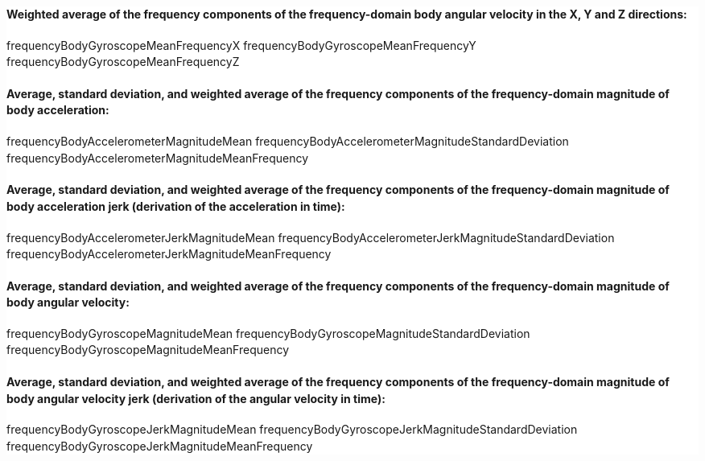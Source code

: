 #### Weighted average of the frequency components of the frequency-domain body angular velocity in the X, Y and Z directions:

frequencyBodyGyroscopeMeanFrequencyX
frequencyBodyGyroscopeMeanFrequencyY
frequencyBodyGyroscopeMeanFrequencyZ

#### Average, standard deviation, and weighted average of the frequency components of the frequency-domain magnitude of body acceleration:

frequencyBodyAccelerometerMagnitudeMean
frequencyBodyAccelerometerMagnitudeStandardDeviation
frequencyBodyAccelerometerMagnitudeMeanFrequency

#### Average, standard deviation, and weighted average of the frequency components of the frequency-domain magnitude of body acceleration jerk (derivation of the acceleration in time):

frequencyBodyAccelerometerJerkMagnitudeMean
frequencyBodyAccelerometerJerkMagnitudeStandardDeviation
frequencyBodyAccelerometerJerkMagnitudeMeanFrequency

#### Average, standard deviation, and weighted average of the frequency components of the frequency-domain magnitude of body angular velocity:

frequencyBodyGyroscopeMagnitudeMean
frequencyBodyGyroscopeMagnitudeStandardDeviation
frequencyBodyGyroscopeMagnitudeMeanFrequency

#### Average, standard deviation, and weighted average of the frequency components of the frequency-domain magnitude of body angular velocity jerk (derivation of the angular velocity in time):

frequencyBodyGyroscopeJerkMagnitudeMean
frequencyBodyGyroscopeJerkMagnitudeStandardDeviation
frequencyBodyGyroscopeJerkMagnitudeMeanFrequency
